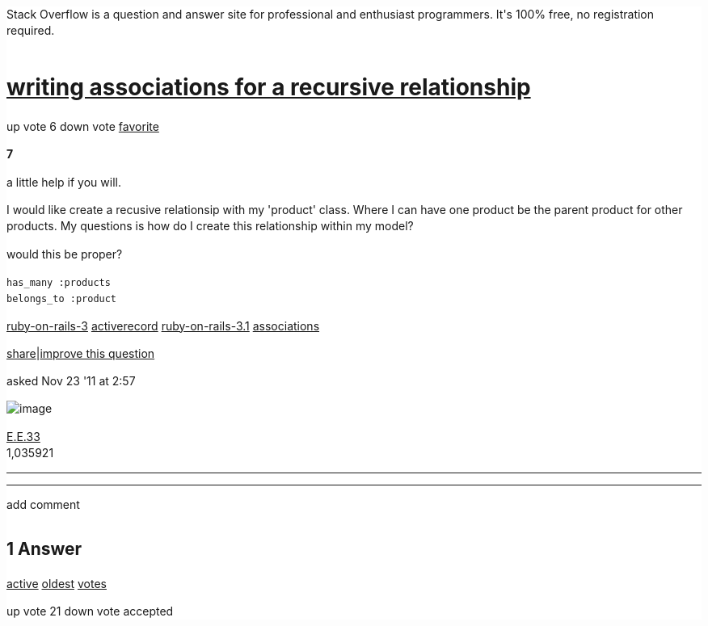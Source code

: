 Stack Overflow is a question and answer site for professional and
enthusiast programmers. It's 100% free, no registration required.

[writing associations for a recursive relationship](/questions/8236796/writing-associations-for-a-recursive-relationship)
=========================================================================================================================

up vote 6 down vote
[favorite](# "This is a favorite question (click again to undo)")

**7**

a little help if you will.

I would like create a recusive relationsip with my 'product' class.
Where I can have one product be the parent product for other products.
My questions is how do I create this relationship within my model?

would this be proper?

    has_many :products
    belongs_to :product

[ruby-on-rails-3](/questions/tagged/ruby-on-rails-3 "show questions tagged 'ruby-on-rails-3'")
[activerecord](/questions/tagged/activerecord "show questions tagged 'activerecord'")
[ruby-on-rails-3.1](/questions/tagged/ruby-on-rails-3.1 "show questions tagged 'ruby-on-rails-3.1'")
[associations](/questions/tagged/associations "show questions tagged 'associations'")

[share](/q/8236796 "short permalink to this question")|[improve this
question](/posts/8236796/edit)

asked Nov 23 '11 at 2:57

[](/users/425911/e-e-33)

![image](https://www.gravatar.com/avatar/f93b636b5f7e7c9db461098701ae2cf6?s=32&d=identicon&r=PG)

[E.E.33](/users/425911/e-e-33)\
 1,035921

  -- --
     
  -- --

add comment

1 Answer
--------

[active](/questions/8236796/writing-associations-for-a-recursive-relationship?answertab=active#tab-top "Answers with the latest activity first")
[oldest](/questions/8236796/writing-associations-for-a-recursive-relationship?answertab=oldest#tab-top "Answers in the order they were provided")
[votes](/questions/8236796/writing-associations-for-a-recursive-relationship?answertab=votes#tab-top "Answers with the highest score first")

up vote 21 down vote accepted
